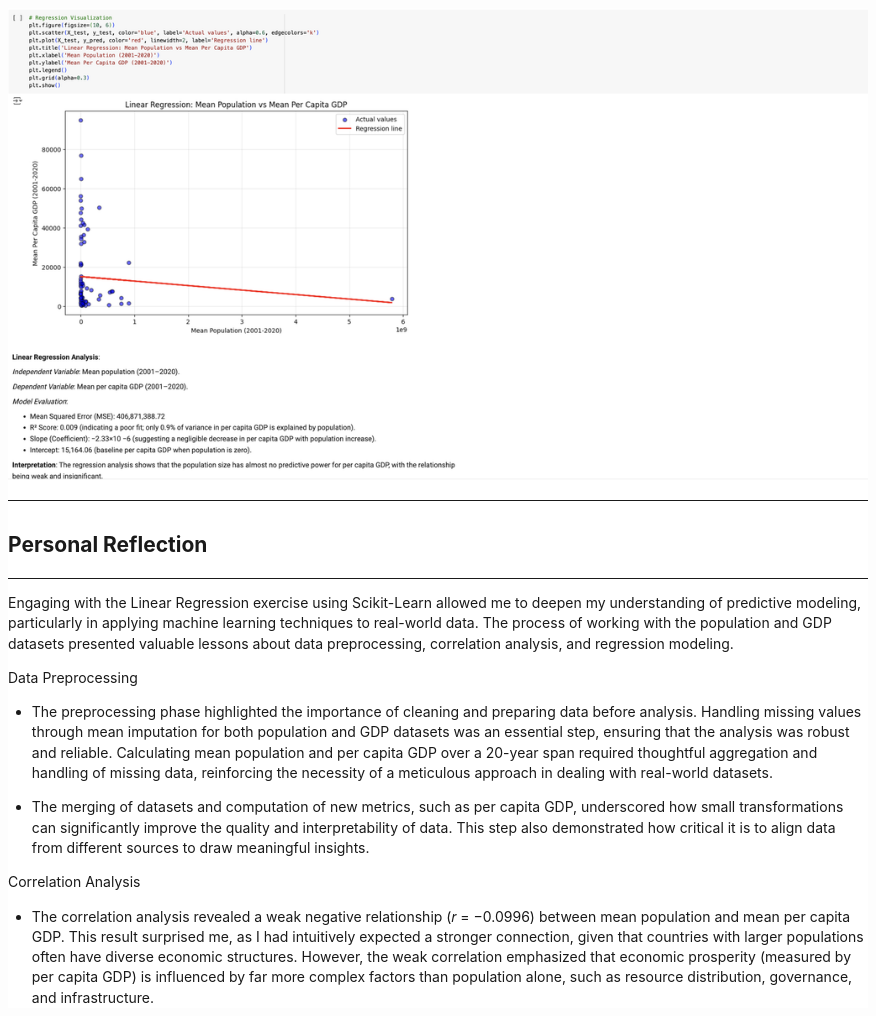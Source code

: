 ![image](/assets/images/banners/ML4-6.png)

---
## Personal Reflection
---

Engaging with the Linear Regression exercise using Scikit-Learn allowed me to deepen my understanding of predictive modeling, particularly in applying machine learning techniques to real-world data. The process of working with the population and GDP datasets presented valuable lessons about data preprocessing, correlation analysis, and regression modeling.

Data Preprocessing
- The preprocessing phase highlighted the importance of cleaning and preparing data before analysis. Handling missing values through mean imputation for both population and GDP datasets was an essential step, ensuring that the analysis was robust and reliable. Calculating mean population and per capita GDP over a 20-year span required thoughtful aggregation and handling of missing data, reinforcing the necessity of a meticulous approach in dealing with real-world datasets.

- The merging of datasets and computation of new metrics, such as per capita GDP, underscored how small transformations can significantly improve the quality and interpretability of data. This step also demonstrated how critical it is to align data from different sources to draw meaningful insights.

Correlation Analysis
- The correlation analysis revealed a weak negative relationship (𝑟 = −0.0996) between mean population and mean per capita GDP. This result surprised me, as I had intuitively expected a stronger connection, given that countries with larger populations often have diverse economic structures. However, the weak correlation emphasized that economic prosperity (measured by per capita GDP) is influenced by far more complex factors than population alone, such as resource distribution, governance, and infrastructure.
